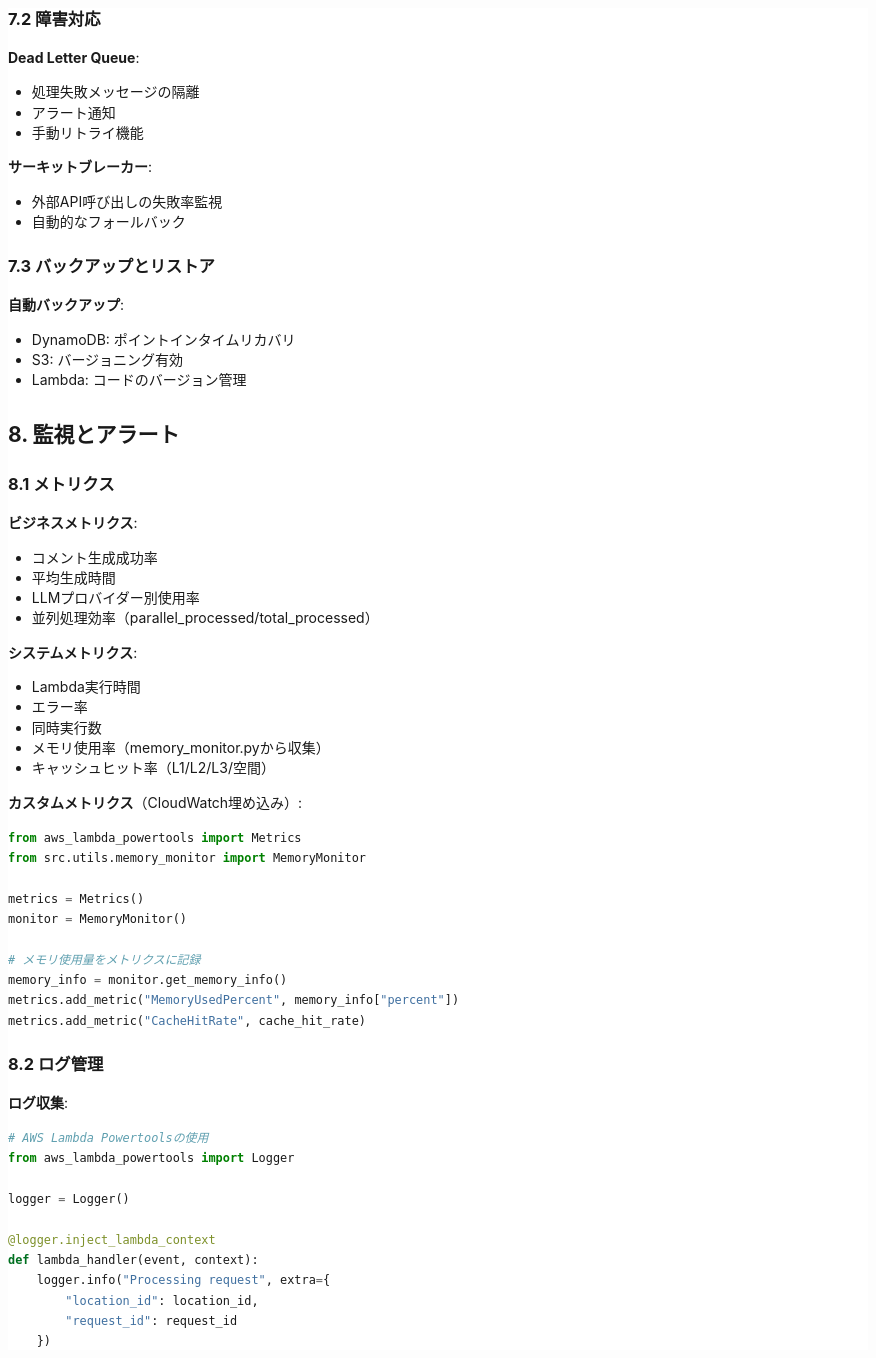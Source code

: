 ### 7.2 障害対応

**Dead Letter Queue**:
- 処理失敗メッセージの隔離
- アラート通知
- 手動リトライ機能

**サーキットブレーカー**:
- 外部API呼び出しの失敗率監視
- 自動的なフォールバック

### 7.3 バックアップとリストア

**自動バックアップ**:
- DynamoDB: ポイントインタイムリカバリ
- S3: バージョニング有効
- Lambda: コードのバージョン管理

## 8. 監視とアラート

### 8.1 メトリクス

**ビジネスメトリクス**:
- コメント生成成功率
- 平均生成時間
- LLMプロバイダー別使用率
- 並列処理効率（parallel_processed/total_processed）

**システムメトリクス**:
- Lambda実行時間
- エラー率
- 同時実行数
- メモリ使用率（memory_monitor.pyから収集）
- キャッシュヒット率（L1/L2/L3/空間）

**カスタムメトリクス**（CloudWatch埋め込み）:
```python
from aws_lambda_powertools import Metrics
from src.utils.memory_monitor import MemoryMonitor

metrics = Metrics()
monitor = MemoryMonitor()

# メモリ使用量をメトリクスに記録
memory_info = monitor.get_memory_info()
metrics.add_metric("MemoryUsedPercent", memory_info["percent"])
metrics.add_metric("CacheHitRate", cache_hit_rate)
```

### 8.2 ログ管理

**ログ収集**:
```python
# AWS Lambda Powertoolsの使用
from aws_lambda_powertools import Logger

logger = Logger()

@logger.inject_lambda_context
def lambda_handler(event, context):
    logger.info("Processing request", extra={
        "location_id": location_id,
        "request_id": request_id
    })
```
